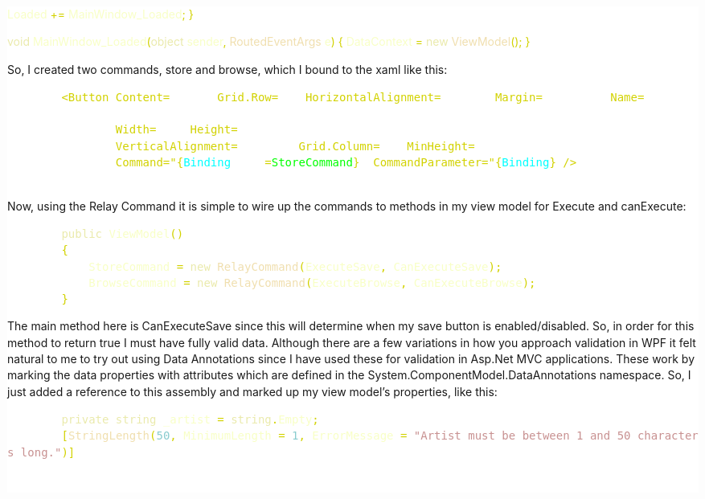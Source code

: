    </span><span style="color:#f8ffc6;">Loaded </span><span style="color:#d2d200;">+= </span><span style="color:#f8ffc6;">MainWindow_Loaded</span><span style="color:#d2d200;">;
&#125;

</span><span style="color:#eaeaac;">void </span><span style="color:#f8ffc6;">MainWindow_Loaded</span><span style="color:#d2d200;">(</span><span style="color:#eaeaac;">object </span><span style="color:#f8ffc6;">sender</span><span style="color:#d2d200;">, </span><span style="color:#f0dfaf;">RoutedEventArgs </span><span style="color:#f8ffc6;">e</span><span style="color:#d2d200;">)
&#123;
    </span><span style="color:#f8ffc6;">DataContext </span><span style="color:#d2d200;">= </span><span style="color:#eaeaac;">new </span><span style="color:#f0dfaf;">ViewModel</span><span style="color:#d2d200;">();
&#125;</span></pre></blockquote><a href="http://11011.net/software/vspaste"></a>
<p>So, I created two commands, store and browse, which I bound to the xaml like this:</p><pre>        <span style="color:#d2d200;">&lt;Button Content=</span><span style="color:white;">&quot;Save&quot; </span><span style="color:#d2d200;">Grid.Row=</span><span style="color:white;">&quot;5&quot; </span><span style="color:#d2d200;">HorizontalAlignment=</span><span style="color:white;">&quot;Right&quot; </span><span style="color:#d2d200;">Margin=</span><span style="color:white;">&quot;0,0,8,6&quot; </span><span style="color:#d2d200;">Name=</span><span style="color:white;">&quot;button1&quot; 
                </span><span style="color:#d2d200;">Width=</span><span style="color:white;">&quot;91&quot; </span><span style="color:#d2d200;">Height=</span><span style="color:white;">&quot;29&quot; 
                </span><span style="color:#d2d200;">VerticalAlignment=</span><span style="color:white;">&quot;Bottom&quot; </span><span style="color:#d2d200;">Grid.Column=</span><span style="color:white;">&quot;1&quot; </span><span style="color:#d2d200;">MinHeight=</span><span style="color:white;">&quot;20&quot;
                </span><span style="color:#d2d200;">Command=&quot;&#123;</span><span style="color:cyan;">Binding </span><span style="color:white;">Path</span><span style="color:#d2d200;">=</span><span style="color:lime;">StoreCommand</span><span style="color:#d2d200;">&#125;</span><span style="color:white;">&quot; </span><span style="color:#d2d200;">CommandParameter=&quot;&#123;</span><span style="color:cyan;">Binding</span><span style="color:#d2d200;">&#125;</span><span style="color:white;">&quot;</span><span style="color:#d2d200;">/&gt;

</span></pre><a href="http://11011.net/software/vspaste"></a>
<p></p>
<p></p>
<p>Now, using the Relay Command it is simple to wire up the commands to methods in my view model for Execute and canExecute:</p><pre>        <span style="color:#eaeaac;">public </span><span style="color:#f8ffc6;">ViewModel</span><span style="color:#d2d200;">()
        &#123;
            </span><span style="color:#f8ffc6;">StoreCommand </span><span style="color:#d2d200;">= </span><span style="color:#eaeaac;">new </span><span style="color:#f0dfaf;">RelayCommand</span><span style="color:#d2d200;">(</span><span style="color:#f8ffc6;">ExecuteSave</span><span style="color:#d2d200;">, </span><span style="color:#f8ffc6;">CanExecuteSave</span><span style="color:#d2d200;">);
            </span><span style="color:#f8ffc6;">BrowseCommand </span><span style="color:#d2d200;">= </span><span style="color:#eaeaac;">new </span><span style="color:#f0dfaf;">RelayCommand</span><span style="color:#d2d200;">(</span><span style="color:#f8ffc6;">ExecuteBrowse</span><span style="color:#d2d200;">, </span><span style="color:#f8ffc6;">CanExecuteBrowse</span><span style="color:#d2d200;">);
        &#125;
</span></pre>
<p>The main method here is CanExecuteSave since this will determine when my save button is enabled/disabled. So, in order for this method to return true I must have fully valid data. Although there are a few variations in how you approach validation in WPF it felt natural to me to try out using Data Annotations since I have used these for validation in Asp.Net MVC applications. These work by marking the data properties with attributes which are defined in the System.ComponentModel.DataAnnotations namespace. So, I just added a reference to this assembly and marked up my view model’s properties, like this:</p><pre>        <span style="color:#eaeaac;">private string </span><span style="color:#f8ffc6;">_artist </span><span style="color:#d2d200;">= </span><span style="color:#eaeaac;">string</span><span style="color:#d2d200;">.</span><span style="color:#f8ffc6;">Empty</span><span style="color:#d2d200;">;
        [</span><span style="color:#f0dfaf;">StringLength</span><span style="color:#d2d200;">(</span><span style="color:#8acccf;">50</span><span style="color:#d2d200;">, </span><span style="color:#f8ffc6;">MinimumLength </span><span style="color:#d2d200;">= </span><span style="color:#8acccf;">1</span><span style="color:#d2d200;">, </span><span style="color:#f8ffc6;">ErrorMessage </span><span style="color:#d2d200;">= </span><span style="color:#c89191;">&quot;Artist must be between 1 and 50 characters long.&quot;</span><span style="color:#d2d200;">)]